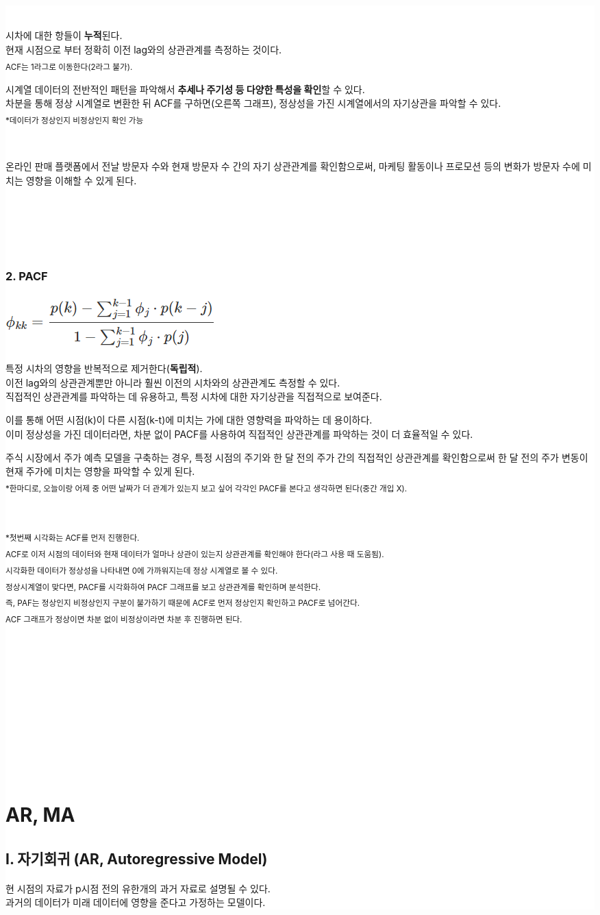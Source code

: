 <br>

시차에 대한 항들이 **누적**된다.  
현재 시점으로 부터 정확히 이전 lag와의 상관관계를 측정하는 것이다.  
<sub>ACF는 1라그로 이동한다(2라그 불가).</sub>

시계열 데이터의 전반적인 패턴을 파악해서 **추세나 주기성 등 다양한 특성을 확인**할 수 있다.  
차분을 통해 정상 시계열로 변환한 뒤 ACF를 구하면(오른쪽 그래프), 정상성을 가진 시계열에서의 자기상관을 파악할 수 있다.  
<sub>*데이터가 정상인지 비정상인지 확인 가능</sub>

<br>

온라인 판매 플랫폼에서 전날 방문자 수와 현재 방문자 수 간의 자기 상관관계를 확인함으로써, 마케팅 활동이나 프로모션 등의 변화가 방문자 수에 미치는 영향을 이해할 수 있게 된다.

<br></br>
<br></br>

### 2. PACF
<img src='./images/pacf.png'>

<br>

특정 시차의 영향을 반복적으로 제거한다(**독립적**).  
이전 lag와의 상관관계뿐만 아니라 훨씬 이전의 시차와의 상관관계도 측정할 수 있다.  
직접적인 상관관계를 파악하는 데 유용하고, 특정 시차에 대한 자기상관을 직접적으로 보여준다.  

이를 통해 어떤 시점(k)이 다른 시점(k-t)에 미치는 가에 대한 영향력을 파악하는 데 용이하다.  
이미 정상성을 가진 데이터라면, 차분 없이 PACF를 사용하여 직접적인 상관관계를 파악하는 것이 더 효율적일 수 있다.

주식 시장에서 주가 예측 모델을 구축하는 경우, 특정 시점의 주기와 한 달 전의 주가 간의 직접적인 상관관계를 확인함으로써 한 달 전의 주가 변동이 현재 주가에 미치는 영향을 파악할 수 있게 된다.  
<sub>*한마디로, 오늘이랑 어제 중 어떤 날짜가 더 관계가 있는지 보고 싶어 각각인 PACF를 본다고 생각하면 된다(중간 개입 X).</sub>

<br>

<sub>*첫번째 시각화는 ACF를 먼저 진행한다.  
ACF로 이저 시점의 데이터와 현재 데이터가 얼마나 상관이 있는지 상관관계를 확인해야 한다(라그 사용 때 도움됨).  
시각화한 데이터가 정상성을 나타내면 0에 가까워지는데 정상 시계열로 볼 수 있다.  
정상시계열이 맞다면, PACF를 시각화하여 PACF 그래프를 보고 상관관계를 확인하며 분석한다.  
즉, PAF는 정상인지 비정상인지 구분이 불가하기 때문에 ACF로 먼저 정상인지 확인하고 PACF로 넘어간다.  
ACF 그래프가 정상이면 차분 없이 비정상이라면 차분 후 진행하면 된다.</sub>

<br></br>
<br></br>
<br></br>
<br></br>
<br></br>

# AR, MA
## Ⅰ. 자기회귀 (AR, Autoregressive Model)
현 시점의 자료가 p시점 전의 유한개의 과거 자료로 설명될 수 있다.  
과거의 데이터가 미래 데이터에 영향을 준다고 가정하는 모델이다.  
